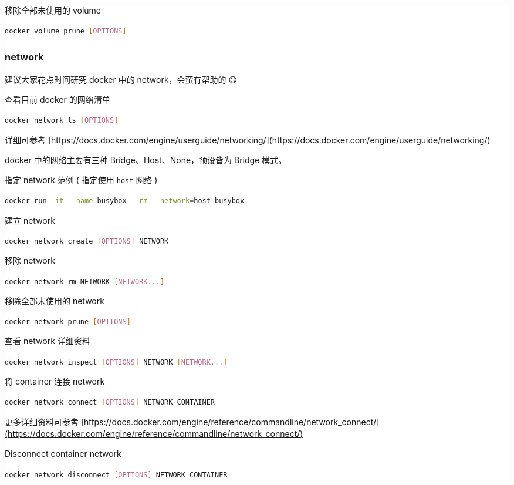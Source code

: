 移除全部未使用的 volume

```bash
docker volume prune [OPTIONS]
```

### network

建议大家花点时间研究 docker 中的 network，会蛮有帮助的 :smiley:

查看目前 docker 的网络清单

```bash
docker network ls [OPTIONS]
```

详细可参考 [https://docs.docker.com/engine/userguide/networking/](https://docs.docker.com/engine/userguide/networking/)

docker 中的网络主要有三种 Bridge、Host、None，预设皆为 Bridge 模式。

指定 network 范例 ( 指定使用  `host` 网络 )

```bash
docker run -it --name busybox --rm --network=host busybox
```

建立 network

```bash
docker network create [OPTIONS] NETWORK
```

移除 network

```bash
docker network rm NETWORK [NETWORK...]
```

移除全部未使用的 network

```bash
docker network prune [OPTIONS]
```

查看 network 详细资料

```bash
docker network inspect [OPTIONS] NETWORK [NETWORK...]
```

将 container 连接 network

```bash
docker network connect [OPTIONS] NETWORK CONTAINER
```

更多详细资料可参考 [https://docs.docker.com/engine/reference/commandline/network_connect/](https://docs.docker.com/engine/reference/commandline/network_connect/)

Disconnect container  network

```bash
docker network disconnect [OPTIONS] NETWORK CONTAINER
```
